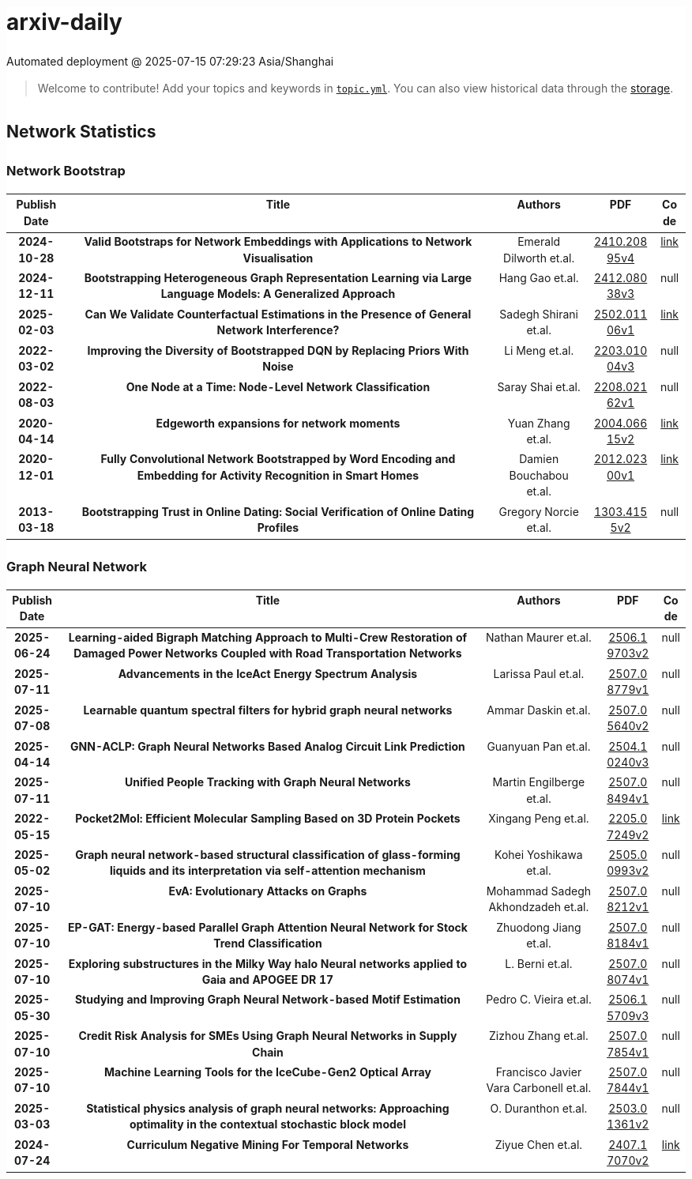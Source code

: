 # arxiv-daily
 Automated deployment @ 2025-07-15 07:29:23 Asia/Shanghai
> Welcome to contribute! Add your topics and keywords in [`topic.yml`](https://github.com/gux99/arxiv-daily/blob/main/database/topic.yml).
> You can also view historical data through the [storage](https://github.com/gux99/arxiv-daily/blob/main/database/storage).

## Network Statistics

### Network Bootstrap
|Publish Date|Title|Authors|PDF|Code|
| :---: | :---: | :---: | :---: | :---: |
|**2024-10-28**|**Valid Bootstraps for Network Embeddings with Applications to Network Visualisation**|Emerald Dilworth et.al.|[2410.20895v4](http://arxiv.org/abs/2410.20895v4)|[link](https://github.com/0emerald/validbootstrapsfornetworkembeddings)|
|**2024-12-11**|**Bootstrapping Heterogeneous Graph Representation Learning via Large Language Models: A Generalized Approach**|Hang Gao et.al.|[2412.08038v3](http://arxiv.org/abs/2412.08038v3)|null|
|**2025-02-03**|**Can We Validate Counterfactual Estimations in the Presence of General Network Interference?**|Sadegh Shirani et.al.|[2502.01106v1](http://arxiv.org/abs/2502.01106v1)|[link](https://github.com/causalmp/causalmp)|
|**2022-03-02**|**Improving the Diversity of Bootstrapped DQN by Replacing Priors With Noise**|Li Meng et.al.|[2203.01004v3](http://arxiv.org/abs/2203.01004v3)|null|
|**2022-08-03**|**One Node at a Time: Node-Level Network Classification**|Saray Shai et.al.|[2208.02162v1](http://arxiv.org/abs/2208.02162v1)|null|
|**2020-04-14**|**Edgeworth expansions for network moments**|Yuan Zhang et.al.|[2004.06615v2](http://arxiv.org/abs/2004.06615v2)|[link](https://github.com/yzhanghf/NetworkEdgeworthExpansion)|
|**2020-12-01**|**Fully Convolutional Network Bootstrapped by Word Encoding and Embedding for Activity Recognition in Smart Homes**|Damien Bouchabou et.al.|[2012.02300v1](http://arxiv.org/abs/2012.02300v1)|[link](https://github.com/dbouchabou/Fully-Convolutional-Network-Smart-Homes)|
|**2013-03-18**|**Bootstrapping Trust in Online Dating: Social Verification of Online Dating Profiles**|Gregory Norcie et.al.|[1303.4155v2](http://arxiv.org/abs/1303.4155v2)|null|

### Graph Neural Network
|Publish Date|Title|Authors|PDF|Code|
| :---: | :---: | :---: | :---: | :---: |
|**2025-06-24**|**Learning-aided Bigraph Matching Approach to Multi-Crew Restoration of Damaged Power Networks Coupled with Road Transportation Networks**|Nathan Maurer et.al.|[2506.19703v2](http://arxiv.org/abs/2506.19703v2)|null|
|**2025-07-11**|**Advancements in the IceAct Energy Spectrum Analysis**|Larissa Paul et.al.|[2507.08779v1](http://arxiv.org/abs/2507.08779v1)|null|
|**2025-07-08**|**Learnable quantum spectral filters for hybrid graph neural networks**|Ammar Daskin et.al.|[2507.05640v2](http://arxiv.org/abs/2507.05640v2)|null|
|**2025-04-14**|**GNN-ACLP: Graph Neural Networks Based Analog Circuit Link Prediction**|Guanyuan Pan et.al.|[2504.10240v3](http://arxiv.org/abs/2504.10240v3)|null|
|**2025-07-11**|**Unified People Tracking with Graph Neural Networks**|Martin Engilberge et.al.|[2507.08494v1](http://arxiv.org/abs/2507.08494v1)|null|
|**2022-05-15**|**Pocket2Mol: Efficient Molecular Sampling Based on 3D Protein Pockets**|Xingang Peng et.al.|[2205.07249v2](http://arxiv.org/abs/2205.07249v2)|[link](https://github.com/pengxingang/pocket2mol)|
|**2025-05-02**|**Graph neural network-based structural classification of glass-forming liquids and its interpretation via self-attention mechanism**|Kohei Yoshikawa et.al.|[2505.00993v2](http://arxiv.org/abs/2505.00993v2)|null|
|**2025-07-10**|**EvA: Evolutionary Attacks on Graphs**|Mohammad Sadegh Akhondzadeh et.al.|[2507.08212v1](http://arxiv.org/abs/2507.08212v1)|null|
|**2025-07-10**|**EP-GAT: Energy-based Parallel Graph Attention Neural Network for Stock Trend Classification**|Zhuodong Jiang et.al.|[2507.08184v1](http://arxiv.org/abs/2507.08184v1)|null|
|**2025-07-10**|**Exploring substructures in the Milky Way halo Neural networks applied to Gaia and APOGEE DR 17**|L. Berni et.al.|[2507.08074v1](http://arxiv.org/abs/2507.08074v1)|null|
|**2025-05-30**|**Studying and Improving Graph Neural Network-based Motif Estimation**|Pedro C. Vieira et.al.|[2506.15709v3](http://arxiv.org/abs/2506.15709v3)|null|
|**2025-07-10**|**Credit Risk Analysis for SMEs Using Graph Neural Networks in Supply Chain**|Zizhou Zhang et.al.|[2507.07854v1](http://arxiv.org/abs/2507.07854v1)|null|
|**2025-07-10**|**Machine Learning Tools for the IceCube-Gen2 Optical Array**|Francisco Javier Vara Carbonell et.al.|[2507.07844v1](http://arxiv.org/abs/2507.07844v1)|null|
|**2025-03-03**|**Statistical physics analysis of graph neural networks: Approaching optimality in the contextual stochastic block model**|O. Duranthon et.al.|[2503.01361v2](http://arxiv.org/abs/2503.01361v2)|null|
|**2024-07-24**|**Curriculum Negative Mining For Temporal Networks**|Ziyue Chen et.al.|[2407.17070v2](http://arxiv.org/abs/2407.17070v2)|[link](https://github.com/zziyue83/curnm)|

